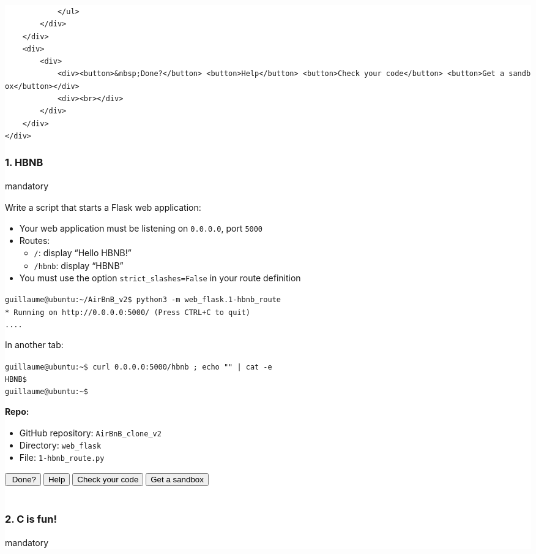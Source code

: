                </ul>
            </div>
        </div>
        <div>
            <div>
                <div><button>&nbsp;Done?</button> <button>Help</button> <button>Check your code</button> <button>Get a sandbox</button></div>
                <div><br></div>
            </div>
        </div>
    </div>
</div>
<div>
    <div>
        <div>
            <h3>1. HBNB</h3>
            <div>mandatory</div>
        </div>
        <div>
            <p>Write a script that starts a Flask web application:</p>
            <ul>
                <li>Your web application must be listening on&nbsp;<code>0.0.0.0</code>, port&nbsp;<code>5000</code></li>
                <li>Routes:<ul>
                        <li><code>/</code>: display &ldquo;Hello HBNB!&rdquo;</li>
                        <li><code>/hbnb</code>: display &ldquo;HBNB&rdquo;</li>
                    </ul>
                </li>
                <li>You must use the option&nbsp;<code>strict_slashes=False</code> in your route definition</li>
            </ul>
            <pre><code>guillaume@ubuntu:~/AirBnB_v2$ python3 -m web_flask.1-hbnb_route
* Running on http://0.0.0.0:5000/ (Press CTRL+C to quit)
....
</code></pre>
            <p>In another tab:</p>
            <pre><code>guillaume@ubuntu:~$ curl 0.0.0.0:5000/hbnb ; echo &quot;&quot; | cat -e
HBNB$
guillaume@ubuntu:~$ 
</code></pre>
        </div>
        <div>
            <div>
                <p><strong>Repo:</strong></p>
                <ul>
                    <li>GitHub repository:&nbsp;<code>AirBnB_clone_v2</code></li>
                    <li>Directory:&nbsp;<code>web_flask</code></li>
                    <li>File:&nbsp;<code>1-hbnb_route.py</code></li>
                </ul>
            </div>
        </div>
        <div>
            <div>
                <div><button>&nbsp;Done?</button> <button>Help</button> <button>Check your code</button> <button>Get a sandbox</button></div>
                <div><br></div>
            </div>
        </div>
    </div>
</div>
<div>
    <div>
        <div>
            <h3>2. C is fun!</h3>
            <div>mandatory</div>